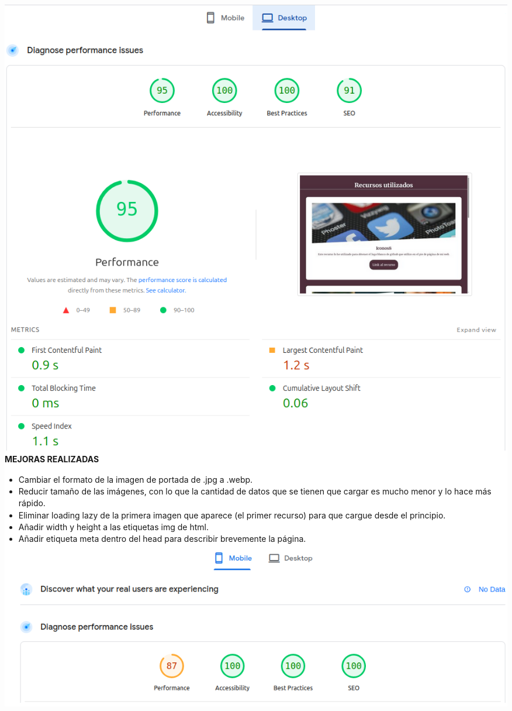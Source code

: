 ![informe de mejoras de la página recursos en formato escritorio](/src/img/pagina-recursos-escritorio.png)  
**MEJORAS REALIZADAS**  
- Cambiar el formato de la imagen de portada de .jpg a .webp.  
- Reducir tamaño de las imágenes, con lo que la cantidad de datos que se tienen que cargar es mucho menor y lo hace más rápido.  
- Eliminar loading lazy de la primera imagen que aparece (el primer recurso) para que cargue desde el principio.  
- Añadir width y height a las etiquetas img de html.  
- Añadir etiqueta meta dentro del head para describir brevemente la página.  
![informe de mejoras de la página recursos en formato móvil, después de aplicarlas](/src/img/pagina-recursos-movil-post.png)  